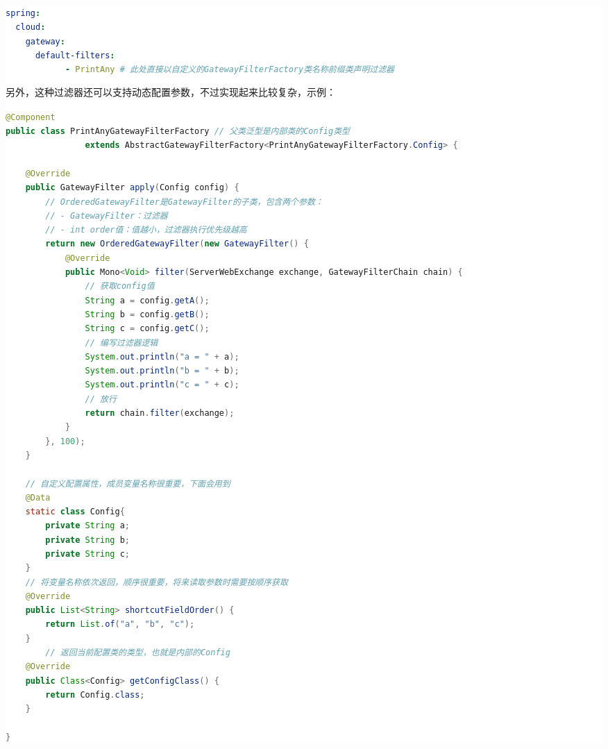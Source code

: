 ```YAML
spring:
  cloud:
    gateway:
      default-filters:
            - PrintAny # 此处直接以自定义的GatewayFilterFactory类名称前缀类声明过滤器
```

另外，这种过滤器还可以支持动态配置参数，不过实现起来比较复杂，示例：

```Java
@Component
public class PrintAnyGatewayFilterFactory // 父类泛型是内部类的Config类型
                extends AbstractGatewayFilterFactory<PrintAnyGatewayFilterFactory.Config> {

    @Override
    public GatewayFilter apply(Config config) {
        // OrderedGatewayFilter是GatewayFilter的子类，包含两个参数：
        // - GatewayFilter：过滤器
        // - int order值：值越小，过滤器执行优先级越高
        return new OrderedGatewayFilter(new GatewayFilter() {
            @Override
            public Mono<Void> filter(ServerWebExchange exchange, GatewayFilterChain chain) {
                // 获取config值
                String a = config.getA();
                String b = config.getB();
                String c = config.getC();
                // 编写过滤器逻辑
                System.out.println("a = " + a);
                System.out.println("b = " + b);
                System.out.println("c = " + c);
                // 放行
                return chain.filter(exchange);
            }
        }, 100);
    }

    // 自定义配置属性，成员变量名称很重要，下面会用到
    @Data
    static class Config{
        private String a;
        private String b;
        private String c;
    }
    // 将变量名称依次返回，顺序很重要，将来读取参数时需要按顺序获取
    @Override
    public List<String> shortcutFieldOrder() {
        return List.of("a", "b", "c");
    }
        // 返回当前配置类的类型，也就是内部的Config
    @Override
    public Class<Config> getConfigClass() {
        return Config.class;
    }

}
```
